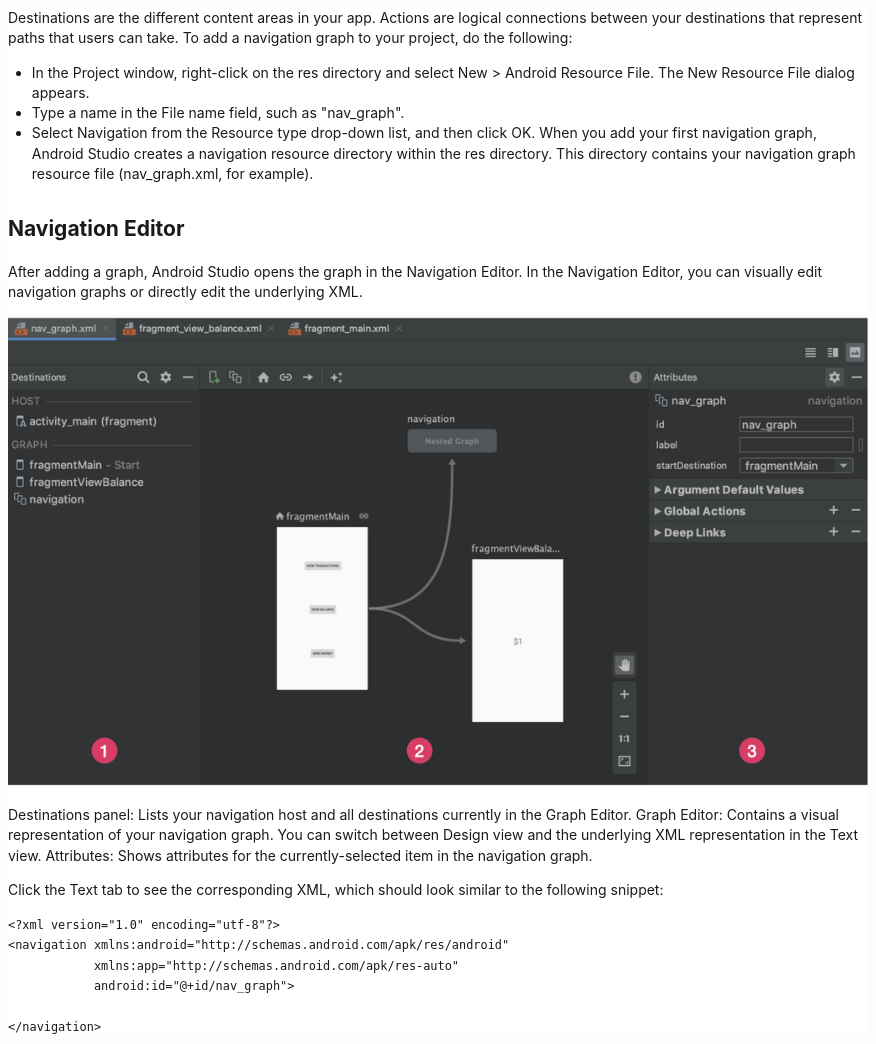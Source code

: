 Destinations are the different content areas in your app.
Actions are logical connections between your destinations that represent paths that users can take.
To add a navigation graph to your project, do the following:

* In the Project window, right-click on the res directory and select New > Android Resource File. The New Resource File dialog appears.
* Type a name in the File name field, such as "nav_graph".
* Select Navigation from the Resource type drop-down list, and then click OK.
When you add your first navigation graph, Android Studio creates a navigation resource directory within the res directory. This directory contains your navigation graph resource file (nav_graph.xml, for example).

## Navigation Editor

After adding a graph, Android Studio opens the graph in the Navigation Editor. In the Navigation Editor, you can visually edit navigation graphs or directly edit the underlying XML.

![Navigation Editor](../../assets/images/navigation_editor.png)

Destinations panel: Lists your navigation host and all destinations currently in the Graph Editor.
Graph Editor: Contains a visual representation of your navigation graph. You can switch between Design view and the underlying XML representation in the Text view.
Attributes: Shows attributes for the currently-selected item in the navigation graph.

Click the Text tab to see the corresponding XML, which should look similar to the following snippet:

```
<?xml version="1.0" encoding="utf-8"?>
<navigation xmlns:android="http://schemas.android.com/apk/res/android"
            xmlns:app="http://schemas.android.com/apk/res-auto"
            android:id="@+id/nav_graph">

</navigation>
```
